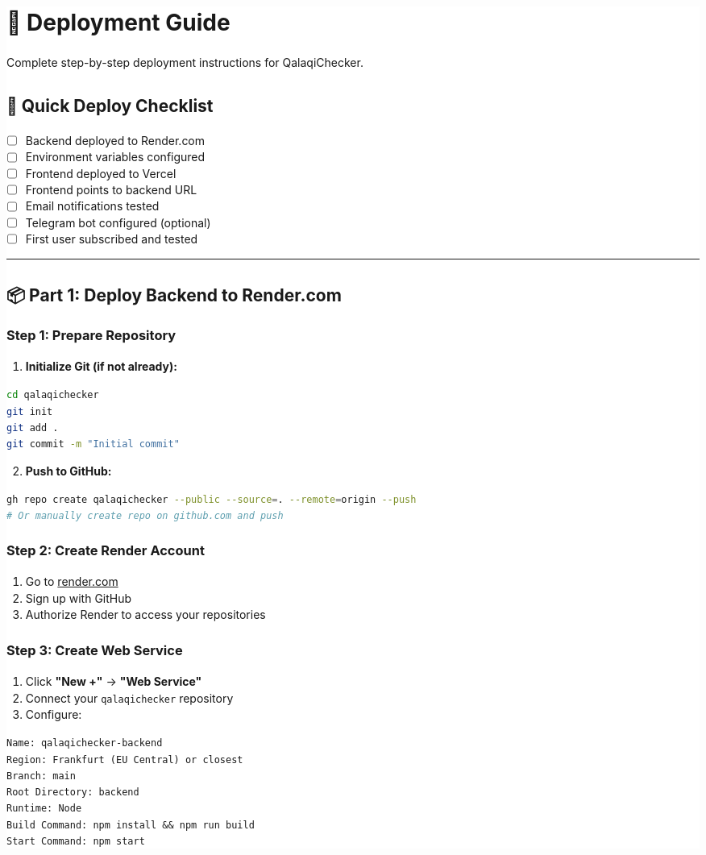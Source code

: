 # 🚀 Deployment Guide

Complete step-by-step deployment instructions for QalaqiChecker.

## 🎯 Quick Deploy Checklist

- [ ] Backend deployed to Render.com
- [ ] Environment variables configured
- [ ] Frontend deployed to Vercel
- [ ] Frontend points to backend URL
- [ ] Email notifications tested
- [ ] Telegram bot configured (optional)
- [ ] First user subscribed and tested

---

## 📦 Part 1: Deploy Backend to Render.com

### Step 1: Prepare Repository

1. **Initialize Git (if not already):**
```bash
cd qalaqichecker
git init
git add .
git commit -m "Initial commit"
```

2. **Push to GitHub:**
```bash
gh repo create qalaqichecker --public --source=. --remote=origin --push
# Or manually create repo on github.com and push
```

### Step 2: Create Render Account

1. Go to [render.com](https://render.com)
2. Sign up with GitHub
3. Authorize Render to access your repositories

### Step 3: Create Web Service

1. Click **"New +"** → **"Web Service"**
2. Connect your `qalaqichecker` repository
3. Configure:

```
Name: qalaqichecker-backend
Region: Frankfurt (EU Central) or closest
Branch: main
Root Directory: backend
Runtime: Node
Build Command: npm install && npm run build
Start Command: npm start
```
